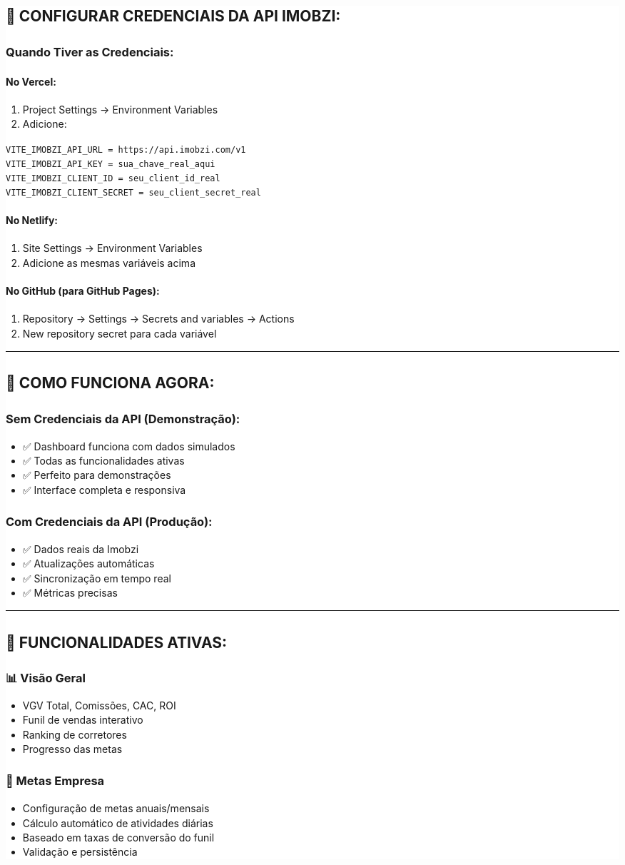 
## 🔐 **CONFIGURAR CREDENCIAIS DA API IMOBZI:**

### **Quando Tiver as Credenciais:**

#### **No Vercel:**
1. Project Settings → Environment Variables
2. Adicione:
```
VITE_IMOBZI_API_URL = https://api.imobzi.com/v1
VITE_IMOBZI_API_KEY = sua_chave_real_aqui
VITE_IMOBZI_CLIENT_ID = seu_client_id_real
VITE_IMOBZI_CLIENT_SECRET = seu_client_secret_real
```

#### **No Netlify:**
1. Site Settings → Environment Variables
2. Adicione as mesmas variáveis acima

#### **No GitHub (para GitHub Pages):**
1. Repository → Settings → Secrets and variables → Actions
2. New repository secret para cada variável

---

## 📱 **COMO FUNCIONA AGORA:**

### **Sem Credenciais da API (Demonstração):**
- ✅ Dashboard funciona com dados simulados
- ✅ Todas as funcionalidades ativas
- ✅ Perfeito para demonstrações
- ✅ Interface completa e responsiva

### **Com Credenciais da API (Produção):**
- ✅ Dados reais da Imobzi
- ✅ Atualizações automáticas
- ✅ Sincronização em tempo real
- ✅ Métricas precisas

---

## 🎯 **FUNCIONALIDADES ATIVAS:**

### **📊 Visão Geral**
- VGV Total, Comissões, CAC, ROI
- Funil de vendas interativo
- Ranking de corretores
- Progresso das metas

### **🎯 Metas Empresa**
- Configuração de metas anuais/mensais
- Cálculo automático de atividades diárias
- Baseado em taxas de conversão do funil
- Validação e persistência
